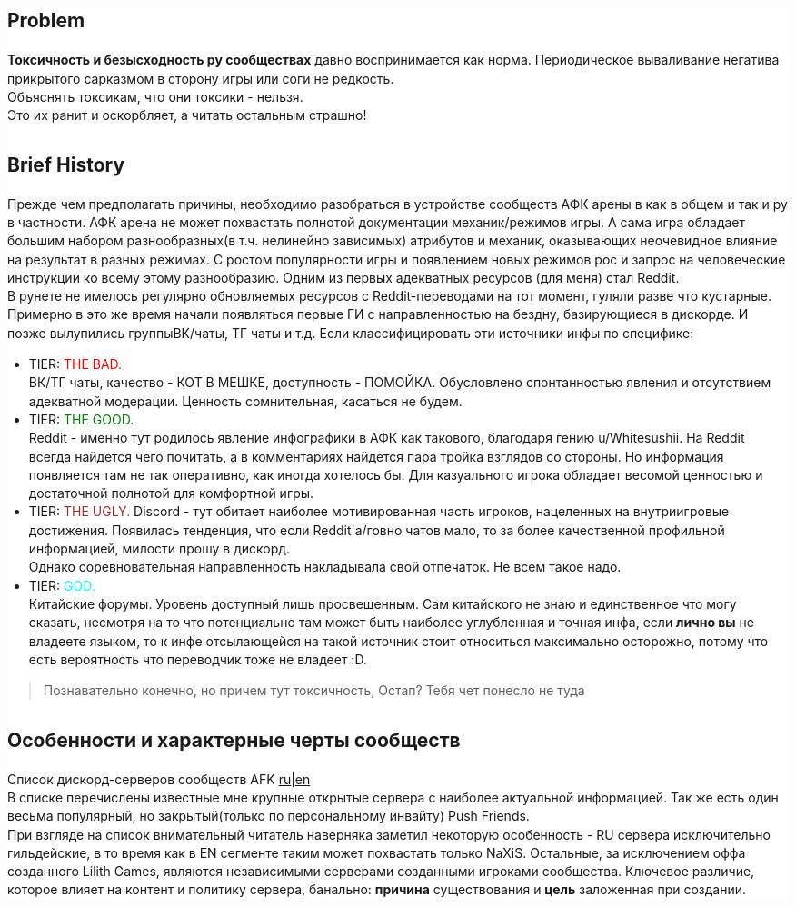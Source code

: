 
## Problem

**Токсичность и безысходность ру сообществах**
давно воспринимается как норма. Периодическое вываливание негатива прикрытого сарказмом в сторону игры или соги не редкость.  
Объяснять токсикам, что они токсики - нельзя.  
Это их ранит и оскорбляет, а читать остальным страшно!  

## Brief History

Прежде чем предполагать причины, необходимо разобраться в устройстве сообществ АФК арены в как в общем и так и ру в частности.
АФК арена не может похвастать полнотой документации механик/режимов игры. А сама игра обладает большим набором разнообразных(в т.ч. нелинейно зависимых) атрибутов и механик, оказывающих неочевидное влияние на результат в разных режимах.
С ростом популярности игры и появлением новых режимов рос и запрос на человеческие инструкции ко всему этому разнообразию.
Одним из первых адекватных ресурсов (для меня) стал Reddit.  
В рунете не имелось регулярно обновляемых ресурсов с Reddit-переводами на тот момент, гуляли разве что кустарные.
Примерно в это же время начали появляться первые ГИ с направленностью на бездну, базирующиеся в дискорде. И позже вылупились группыВК/чаты, ТГ чаты и т.д.
Если классифицировать эти источники инфы по специфике:

- TIER: <a style="color:red">THE BAD.</a>  
  ВК/ТГ чаты, качество - КОТ В МЕШКЕ, доступность - ПОМОЙКА. Обусловлено спонтанностью явления и отсутствием адекватной модерации. Ценность сомнительная, касаться не будем.  
- TIER: <a style="color:green">THE GOOD.</a>  
  Reddit - именно тут родилось явление инфографики в АФК как такового, благодаря гению u/Whitesushii. На Reddit всегда найдется чего почитать, а в комментариях найдется пара тройка взглядов со стороны. Но информация появляется там не так оперативно, как иногда хотелось бы. Для казуального игрока обладает весомой ценностью и достаточной полнотой для комфортной игры.
- TIER: <a style="color:brown">THE UGLY.</a>
  Discord - тут обитает наиболее мотивированная часть игроков, нацеленных на внутриигровые достижения. Появилась тенденция, что если Reddit'a/говно чатов мало, то за более качественной профильной информацией, милости прошу в дискорд.  
  Однако соревновательная направленность накладывала свой отпечаток. Не всем такое надо.  
- TIER: <a style="color:cyan">GOD.</a>  
  Китайские форумы. Уровень доступный лишь просвещенным. Сам китайского не знаю и единственное что могу сказать, несмотря на то что потенциально там может быть наиболее углубленная и точная инфа, если **лично вы** не владеете языком, то к инфе отсылающейся на такой источник стоит относиться максимально осторожно, потому что есть вероятность что переводчик тоже не владеет :D.  

> Познавательно конечно, но причем тут токсичность, Остап? Тебя чет понесло не туда
  
## Особенности и характерные черты сообществ

Список дискорд-серверов сообществ AFK [ru](../disru.md)|[en](../disen.md)  
В списке перечислены известные мне крупные открытые сервера с наиболее актуальной информацией. Так же есть один весьма популярный, но закрытый(только по персональному инвайту) Push Friends.  
При взгляде на список внимательный читатель наверняка заметил некоторую особенность - RU сервера исключительно гильдейские, в то время как в EN сегменте таким может похвастать только NaXiS. Остальные, за исключением оффа созданного Lilith Games, являются независимыми серверами созданными игроками сообщества.
Ключевое различие, которое влияет на контент и политику сервера, банально: **причина** существования и **цель** заложенная при создании.
